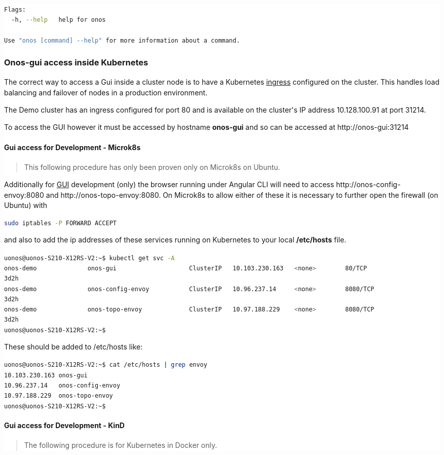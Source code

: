 ```bash
Flags:
  -h, --help   help for onos

Use "onos [command] --help" for more information about a command.
```

### Onos-gui access inside Kubernetes
The correct way to access a Gui inside a cluster node is to have a Kubernetes
[ingress] configured on the cluster. This handles load balancing and failover
of nodes in a production environment.

The Demo cluster has an ingress configured for port 80 and is available on the
cluster's IP address 10.128.100.91 at port 31214.

To access the GUI however it must be accessed by hostname **onos-gui** and so can
be accessed at
http://onos-gui:31214

#### Gui access for Development - Microk8s
> This following procedure has only been proven only on Microk8s on Ubuntu.

Additionally for [GUI](../../onos-gui/docs/README.md) development
(only) the browser running under Angular CLI will need to access
http://onos-config-envoy:8080 and http://onos-topo-envoy:8080.
On Microk8s to allow either of these it is necessary to further open the firewall
(on Ubuntu) with
```bash
sudo iptables -P FORWARD ACCEPT
```
and also to add the ip addresses of these services running on Kubernetes to your
local **/etc/hosts** file.

```bash
uonos@uonos-S210-X12RS-V2:~$ kubectl get svc -A
onos-demo              onos-gui                    ClusterIP   10.103.230.163   <none>        80/TCP                       3d2h
onos-demo              onos-config-envoy           ClusterIP   10.96.237.14     <none>        8080/TCP                     3d2h
onos-demo              onos-topo-envoy             ClusterIP   10.97.188.229    <none>        8080/TCP                     3d2h
uonos@uonos-S210-X12RS-V2:~$
```

These should be added to /etc/hosts like:
```bash
uonos@uonos-S210-X12RS-V2:~$ cat /etc/hosts | grep envoy
10.103.230.163 onos-gui
10.96.237.14   onos-config-envoy
10.97.188.229  onos-topo-envoy
uonos@uonos-S210-X12RS-V2:~$
```

#### Gui access for Development - KinD
> The following procedure is for Kubernetes in Docker only.


[onos-cli]: http://github.com/onosproject/onos-cli
[simulators]: https://github.com/onosproject/simulators
[atomix]: https://github.com/atomix/atomix
[ingress]: https://kubernetes.io/docs/concepts/services-networking/ingress/